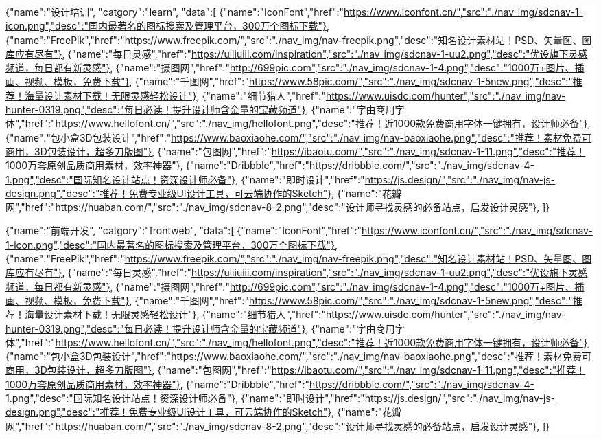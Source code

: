 {"name":"设计培训", "catgory":"learn", "data":[
	{"name":"IconFont","href":"https://www.iconfont.cn/","src":"./nav_img/sdcnav-1-icon.png","desc":"国内最著名的图标搜索及管理平台，300万个图标下载"},
	{"name":"FreePik","href":"https://www.freepik.com/","src":"./nav_img/nav-freepik.png","desc":"知名设计素材站！PSD、矢量图、图库应有尽有"},
	{"name":"每日灵感","href":"https://uiiiuiii.com/inspiration","src":"./nav_img/sdcnav-1-uu2.png","desc":"优设旗下灵感频道，每日都有新灵感"},
	{"name":"摄图网","href":"http://699pic.com","src":"./nav_img/sdcnav-1-4.png","desc":"1000万+图片、插画、视频、模板，免费下载"},
	{"name":"千图网","href":"https://www.58pic.com/","src":"./nav_img/sdcnav-1-5new.png","desc":"推荐！海量设计素材下载！无限灵感轻松设计"},
	{"name":"细节猎人","href":"https://www.uisdc.com/hunter","src":"./nav_img/nav-hunter-0319.png","desc":"每日必读！提升设计师含金量的宝藏频道"},
	{"name":"字由商用字体","href":"https://www.hellofont.cn/","src":"./nav_img/hellofont.png","desc":"推荐！近1000款免费商用字体一键拥有，设计师必备"},
	{"name":"包小盒3D包装设计","href":"https://www.baoxiaohe.com/","src":"./nav_img/nav-baoxiaohe.png","desc":"推荐！素材免费可商用，3D包装设计，超多刀版图"},
	{"name":"包图网","href":"https://ibaotu.com/","src":"./nav_img/sdcnav-1-11.png","desc":"推荐！1000万套原创品质商用素材，效率神器"},
	{"name":"Dribbble","href":"https://dribbble.com/","src":"./nav_img/sdcnav-4-1.png","desc":"国际知名设计站点！资深设计师必备"},
	{"name":"即时设计","href":"https://js.design/","src":"./nav_img/nav-js-design.png","desc":"推荐！免费专业级UI设计工具，可云端协作的Sketch"},
	{"name":"花瓣网","href":"https://huaban.com/","src":"./nav_img/sdcnav-8-2.png","desc":"设计师寻找灵感的必备站点，启发设计灵感"},
]}

{"name":"前端开发", "catgory":"frontweb", "data":[
	{"name":"IconFont","href":"https://www.iconfont.cn/","src":"./nav_img/sdcnav-1-icon.png","desc":"国内最著名的图标搜索及管理平台，300万个图标下载"},
	{"name":"FreePik","href":"https://www.freepik.com/","src":"./nav_img/nav-freepik.png","desc":"知名设计素材站！PSD、矢量图、图库应有尽有"},
	{"name":"每日灵感","href":"https://uiiiuiii.com/inspiration","src":"./nav_img/sdcnav-1-uu2.png","desc":"优设旗下灵感频道，每日都有新灵感"},
	{"name":"摄图网","href":"http://699pic.com","src":"./nav_img/sdcnav-1-4.png","desc":"1000万+图片、插画、视频、模板，免费下载"},
	{"name":"千图网","href":"https://www.58pic.com/","src":"./nav_img/sdcnav-1-5new.png","desc":"推荐！海量设计素材下载！无限灵感轻松设计"},
	{"name":"细节猎人","href":"https://www.uisdc.com/hunter","src":"./nav_img/nav-hunter-0319.png","desc":"每日必读！提升设计师含金量的宝藏频道"},
	{"name":"字由商用字体","href":"https://www.hellofont.cn/","src":"./nav_img/hellofont.png","desc":"推荐！近1000款免费商用字体一键拥有，设计师必备"},
	{"name":"包小盒3D包装设计","href":"https://www.baoxiaohe.com/","src":"./nav_img/nav-baoxiaohe.png","desc":"推荐！素材免费可商用，3D包装设计，超多刀版图"},
	{"name":"包图网","href":"https://ibaotu.com/","src":"./nav_img/sdcnav-1-11.png","desc":"推荐！1000万套原创品质商用素材，效率神器"},
	{"name":"Dribbble","href":"https://dribbble.com/","src":"./nav_img/sdcnav-4-1.png","desc":"国际知名设计站点！资深设计师必备"},
	{"name":"即时设计","href":"https://js.design/","src":"./nav_img/nav-js-design.png","desc":"推荐！免费专业级UI设计工具，可云端协作的Sketch"},
	{"name":"花瓣网","href":"https://huaban.com/","src":"./nav_img/sdcnav-8-2.png","desc":"设计师寻找灵感的必备站点，启发设计灵感"},
]}
